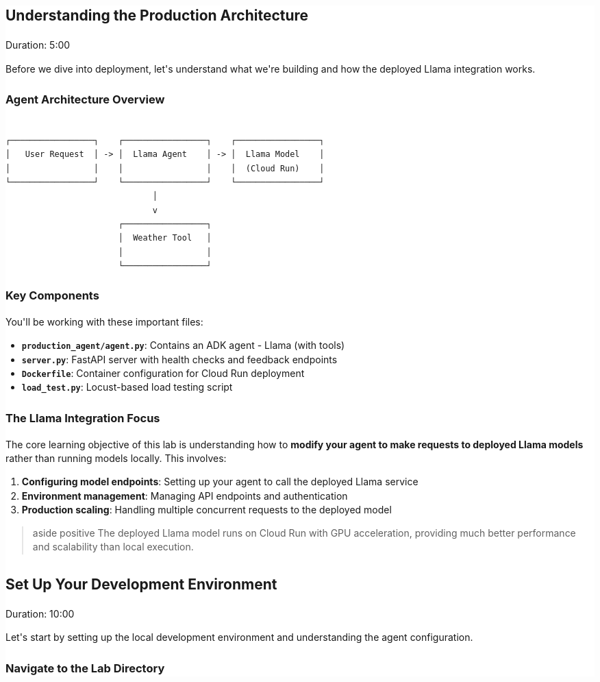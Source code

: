 ## Understanding the Production Architecture

Duration: 5:00

Before we dive into deployment, let's understand what we're building and how the deployed Llama integration works.

### Agent Architecture Overview

```

┌─────────────────┐    ┌─────────────────┐    ┌─────────────────┐
│   User Request  │ -> │  Llama Agent    │ -> │  Llama Model    │
│                 │    │                 │    │  (Cloud Run)    │
└─────────────────┘    └─────────────────┘    └─────────────────┘
                              │
                              v
                       ┌─────────────────┐
                       │  Weather Tool   │
                       │                 │
                       └─────────────────┘
```

### Key Components

You'll be working with these important files:

- **`production_agent/agent.py`**: Contains an ADK agent - Llama (with tools)
- **`server.py`**: FastAPI server with health checks and feedback endpoints
- **`Dockerfile`**: Container configuration for Cloud Run deployment
- **`load_test.py`**: Locust-based load testing script

### The Llama Integration Focus

The core learning objective of this lab is understanding how to **modify your agent to make requests to deployed Llama models** rather than running models locally. This involves:

1. **Configuring model endpoints**: Setting up your agent to call the deployed Llama service
2. **Environment management**: Managing API endpoints and authentication
3. **Production scaling**: Handling multiple concurrent requests to the deployed model

> aside positive
> The deployed Llama model runs on Cloud Run with GPU acceleration, providing much better performance and scalability than local execution.

## Set Up Your Development Environment

Duration: 10:00

Let's start by setting up the local development environment and understanding the agent configuration.

### Navigate to the Lab Directory
